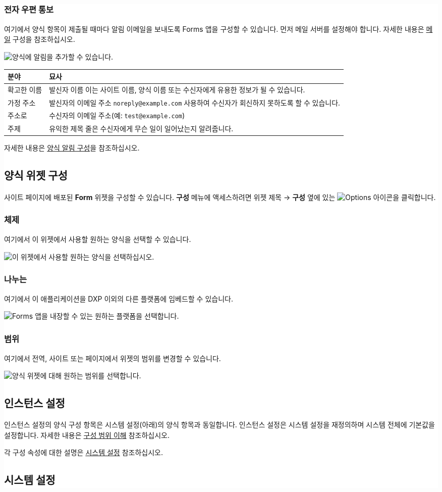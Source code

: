 ### 전자 우편 통보

여기에서 양식 항목이 제출될 때마다 알림 이메일을 보내도록 Forms 앱을 구성할 수 있습니다. 먼저 메일 서버를 설정해야 합니다. 자세한 내용은 [메일](../../../installation-and-upgrades/setting-up-liferay/configuring-mail.md) 구성을 참조하십시오.

![양식에 알림을 추가할 수 있습니다.](./forms-configuration-reference/images/03.png)

| 분야     | 묘사                                                              |
|:------ |:--------------------------------------------------------------- |
| 확고한 이름 | 발신자 이름 이는 사이트 이름, 양식 이름 또는 수신자에게 유용한 정보가 될 수 있습니다.              |
| 가정 주소  | 발신자의 이메일 주소 `noreply@example.com` 사용하여 수신자가 회신하지 못하도록 할 수 있습니다. |
| 주소로    | 수신자의 이메일 주소(예: `test@example.com`)                              |
| 주제     | 유익한 제목 줄은 수신자에게 무슨 일이 일어났는지 알려줍니다.                              |

자세한 내용은 [양식 알림 구성](../sharing-forms-and-managing-submissions/configuring-form-notifications.md)을 참조하십시오.

## 양식 위젯 구성

사이트 페이지에 배포된 **Form** 위젯을 구성할 수 있습니다. **구성** 메뉴에 액세스하려면 위젯 제목 &rarr; **구성** 옆에 있는 ![Options](../../../images/icon-app-options.png) 아이콘을 클릭합니다.

### 체제

여기에서 이 위젯에서 사용할 원하는 양식을 선택할 수 있습니다.

![이 위젯에서 사용할 원하는 양식을 선택하십시오.](./forms-configuration-reference/images/04.png)

### 나누는

여기에서 이 애플리케이션을 DXP 이외의 다른 플랫폼에 임베드할 수 있습니다.

![Forms 앱을 내장할 수 있는 원하는 플랫폼을 선택합니다.](./forms-configuration-reference/images/05.png)

### 범위

여기에서 전역, 사이트 또는 페이지에서 위젯의 범위를 변경할 수 있습니다.

![양식 위젯에 대해 원하는 범위를 선택합니다.](./forms-configuration-reference/images/06.png)

## 인스턴스 설정

인스턴스 설정의 양식 구성 항목은 시스템 설정(아래)의 양식 항목과 동일합니다. 인스턴스 설정은 시스템 설정을 재정의하며 시스템 전체에 기본값을 설정합니다. 자세한 내용은 [구성 범위 이해](../../../system-administration/configuring-liferay/understanding-configuration-scope.md) 참조하십시오.

각 구성 속성에 대한 설명은 [시스템 설정](#system-settings) 참조하십시오.

## 시스템 설정
